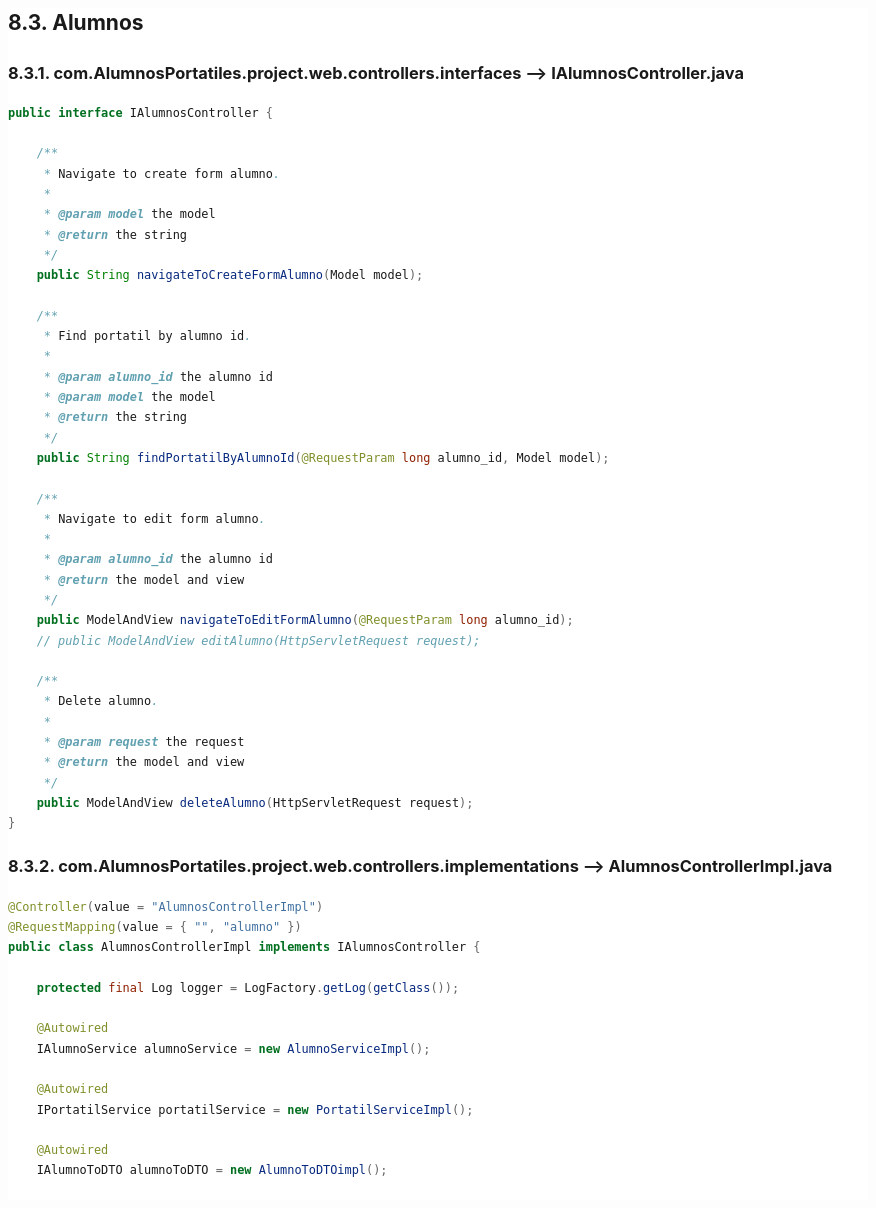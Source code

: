 ## 8.3. Alumnos

### 8.3.1. com.AlumnosPortatiles.project.web.controllers.interfaces --> IAlumnosController.java

```java
public interface IAlumnosController {
	
	/**
	 * Navigate to create form alumno.
	 *
	 * @param model the model
	 * @return the string
	 */
	public String navigateToCreateFormAlumno(Model model);
	
	/**
	 * Find portatil by alumno id.
	 *
	 * @param alumno_id the alumno id
	 * @param model the model
	 * @return the string
	 */
	public String findPortatilByAlumnoId(@RequestParam long alumno_id, Model model);
	
	/**
	 * Navigate to edit form alumno.
	 *
	 * @param alumno_id the alumno id
	 * @return the model and view
	 */
	public ModelAndView navigateToEditFormAlumno(@RequestParam long alumno_id);
	// public ModelAndView editAlumno(HttpServletRequest request);
	
	/**
	 * Delete alumno.
	 *
	 * @param request the request
	 * @return the model and view
	 */
	public ModelAndView deleteAlumno(HttpServletRequest request);	
}
```

### 8.3.2. com.AlumnosPortatiles.project.web.controllers.implementations --> AlumnosControllerImpl.java

```java
@Controller(value = "AlumnosControllerImpl")
@RequestMapping(value = { "", "alumno" })
public class AlumnosControllerImpl implements IAlumnosController {

	protected final Log logger = LogFactory.getLog(getClass());
	
	@Autowired
	IAlumnoService alumnoService = new AlumnoServiceImpl();
	
	@Autowired
	IPortatilService portatilService = new PortatilServiceImpl();
	
	@Autowired
	IAlumnoToDTO alumnoToDTO = new AlumnoToDTOimpl();
	
```